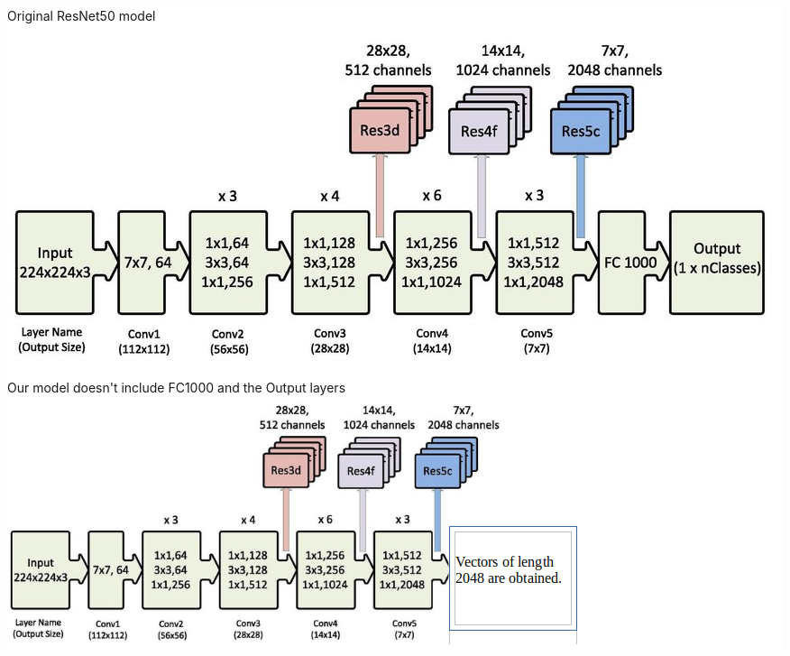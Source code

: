 Original ResNet50 model

![Model](images/ResNet50-architecture.jpg)

Our model doesn't include FC1000 and the Output layers
![Our_model](images/Our_model.png)
